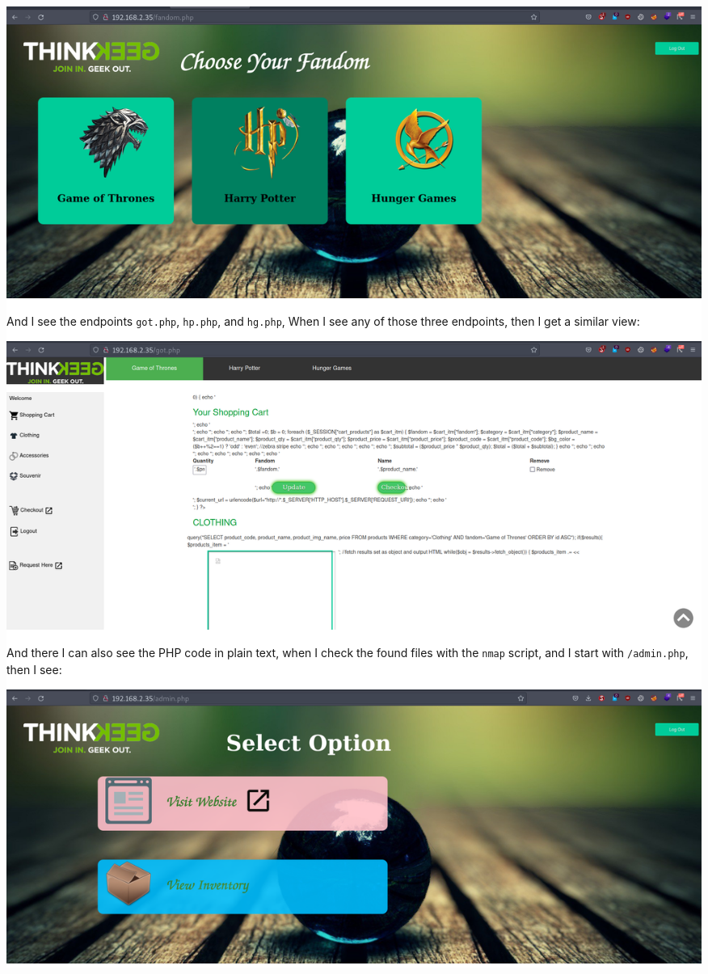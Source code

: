 ![evidence](./static/05-fandom.png)

And I see the endpoints `got.php`, `hp.php`, and `hg.php`, When I see any of those three endpoints, then I get a similar view:

![evidence](./static/06-got.png)

And there I can also see the PHP code in plain text, when I check the found files with the `nmap` script, and I start with `/admin.php`, then I see:

![evidence](./static/07-admin.png)